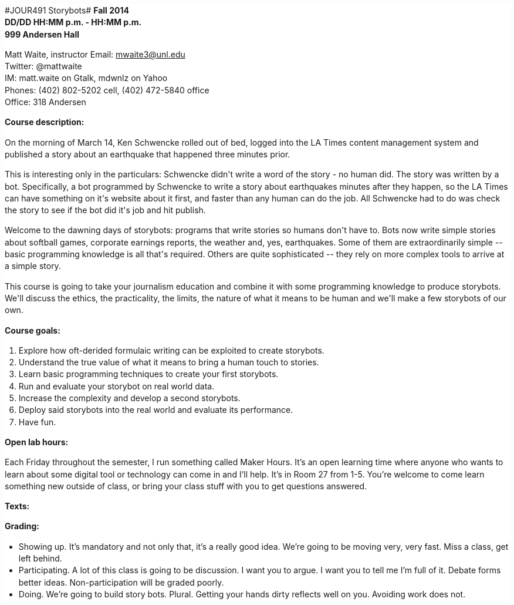 #JOUR491 Storybots#
**Fall 2014**  
**DD/DD HH:MM p.m. - HH:MM p.m.**  
**999 Andersen Hall**  

Matt Waite, instructor
Email: mwaite3@unl.edu   
Twitter: @mattwaite   
IM: matt.waite on Gtalk, mdwnlz on Yahoo   
Phones: (402) 802-5202 cell, (402) 472-5840 office   
Office: 318 Andersen   

**Course description:**

On the morning of March 14, Ken Schwencke rolled out of bed, logged into the LA Times content management system and published a story about an earthquake that happened three minutes prior. 

This is interesting only in the particulars: Schwencke didn't write a word of the story - no human did. The story was written by a bot. Specifically, a bot programmed by Schwencke to write a story about earthquakes minutes after they happen, so the LA Times can have something on it's website about it first, and faster than any human can do the job. All Schwencke had to do was check the story to see if the bot did it's job and hit publish.

Welcome to the dawning days of storybots: programs that write stories so humans don't have to. Bots now write simple stories about softball games, corporate earnings reports, the weather and, yes, earthquakes. Some of them are extraordinarily simple -- basic programming knowledge is all that's required. Others are quite sophisticated -- they rely on more complex tools to arrive at a simple story. 

This course is going to take your journalism education and combine it with some programming knowledge to produce storybots. We'll discuss the ethics, the practicality, the limits, the nature of what it means to be human and we'll make a few storybots of our own.

**Course goals:**

1. Explore how oft-derided formulaic writing can be exploited to create storybots.
2. Understand the true value of what it means to bring a human touch to stories.
3. Learn basic programming techniques to create your first storybots.
4. Run and evaluate your storybot on real world data.
5. Increase the complexity and develop a second storybots.
6. Deploy said storybots into the real world and evaluate its performance.
7. Have fun.

**Open lab hours:**

Each Friday throughout the semester, I run something called Maker Hours. It’s an open learning time where anyone who wants to learn about some digital tool or technology can come in and I’ll help. It’s in Room 27 from 1-5. You’re welcome to come learn something new outside of class, or bring your class stuff with you to get questions answered. 

**Texts:**


**Grading:**

* Showing up. It’s mandatory and not only that, it’s a really good idea. We’re going to be moving very, very fast. Miss a class, get left behind.
* Participating. A lot of this class is going to be discussion. I want you to argue. I want you to tell me I’m full of it. Debate forms better ideas. Non-participation will be graded poorly.
* Doing. We’re going to build story bots. Plural. Getting your hands dirty reflects well on you. Avoiding work does not.
